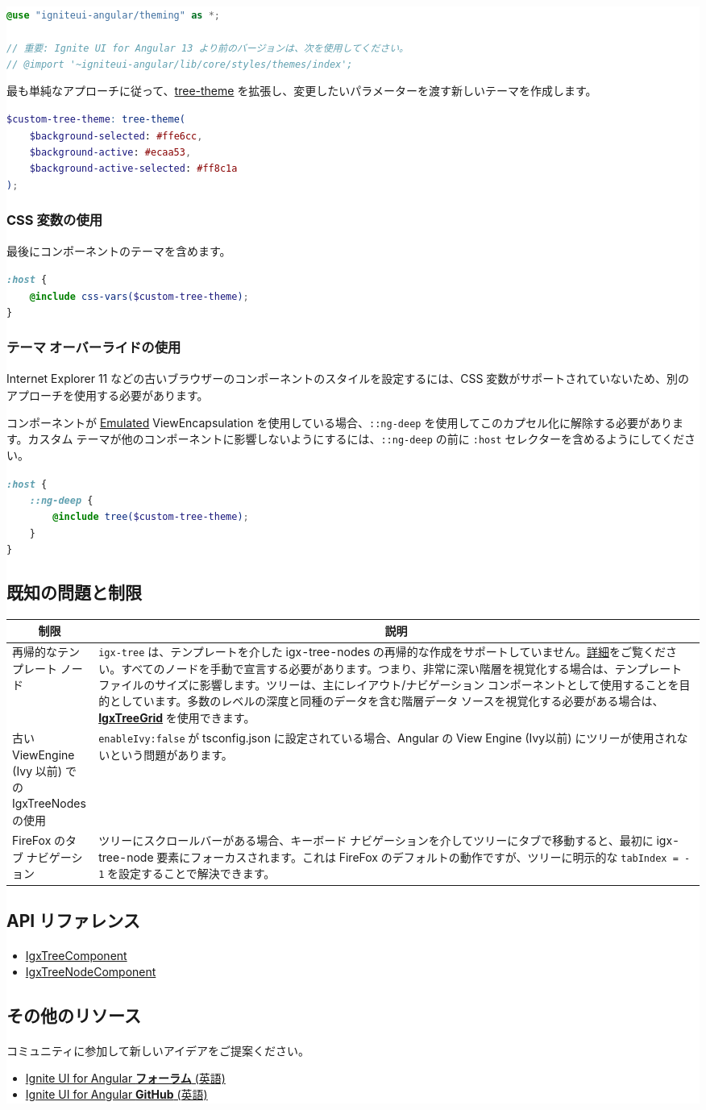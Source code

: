 ```scss
@use "igniteui-angular/theming" as *;

// 重要: Ignite UI for Angular 13 より前のバージョンは、次を使用してください。
// @import '~igniteui-angular/lib/core/styles/themes/index';
```

最も単純なアプローチに従って、[tree-theme]({environment:sassApiUrl}/index.html#function-tree-theme) を拡張し、変更したいパラメーターを渡す新しいテーマを作成します。
```scss
$custom-tree-theme: tree-theme(
    $background-selected: #ffe6cc,
    $background-active: #ecaa53,
    $background-active-selected: #ff8c1a
);
```

### CSS 変数の使用

最後にコンポーネントのテーマを含めます。
```scss
:host {
    @include css-vars($custom-tree-theme);
}
```

### テーマ オーバーライドの使用

Internet Explorer 11 などの古いブラウザーのコンポーネントのスタイルを設定するには、CSS 変数がサポートされていないため、別のアプローチを使用する必要があります。

コンポーネントが [Emulated](themes/sass/component-themes.md#表示のカプセル化) ViewEncapsulation を使用している場合、`::ng-deep` を使用してこのカプセル化に解除する必要があります。カスタム テーマが他のコンポーネントに影響しないようにするには、`::ng-deep` の前に `:host` セレクターを含めるようにしてください。
```scss
:host {
    ::ng-deep {
        @include tree($custom-tree-theme);    
    }
}
```
## 既知の問題と制限

|制限|説明|
|--- |--- |
| 再帰的なテンプレート ノード | `igx-tree` は、テンプレートを介した igx-tree-nodes の再帰的な作成をサポートしていません。[詳細](https://github.com/IgniteUI/igniteui-angular/wiki/Tree-Specification#assumptions-and-limitations)をご覧ください。すべてのノードを手動で宣言する必要があります。つまり、非常に深い階層を視覚化する場合は、テンプレート ファイルのサイズに影響します。ツリーは、主にレイアウト/ナビゲーション コンポーネントとして使用することを目的としています。多数のレベルの深度と同種のデータを含む階層データ ソースを視覚化する必要がある場合は、[**IgxTreeGrid**](treegrid/tree-grid.md) を使用できます。|
|古い ViewEngine (Ivy 以前) での IgxTreeNodes の使用|`enableIvy:false` が tsconfig.json に設定されている場合、Angular の View Engine (Ivy以前) にツリーが使用されないという問題があります。|
|FireFox のタブ ナビゲーション|ツリーにスクロールバーがある場合、キーボード ナビゲーションを介してツリーにタブで移動すると、最初に igx-tree-node 要素にフォーカスされます。これは FireFox のデフォルトの動作ですが、ツリーに明示的な `tabIndex = -1` を設定することで解決できます。
## API リファレンス
<div class="divider"></div>

* [IgxTreeComponent]({environment:angularApiUrl}/classes/igxtreecomponent.html)
* [IgxTreeNodeComponent]({environment:angularApiUrl}/classes/igxtreenodecomponent.html)

## その他のリソース
<div class="divider--half"></div>
コミュニティに参加して新しいアイデアをご提案ください。

* [Ignite UI for Angular **フォーラム** (英語)](https://www.infragistics.com/community/forums/f/ignite-ui-for-angular)
* [Ignite UI for Angular **GitHub** (英語)](https://github.com/IgniteUI/igniteui-angular)